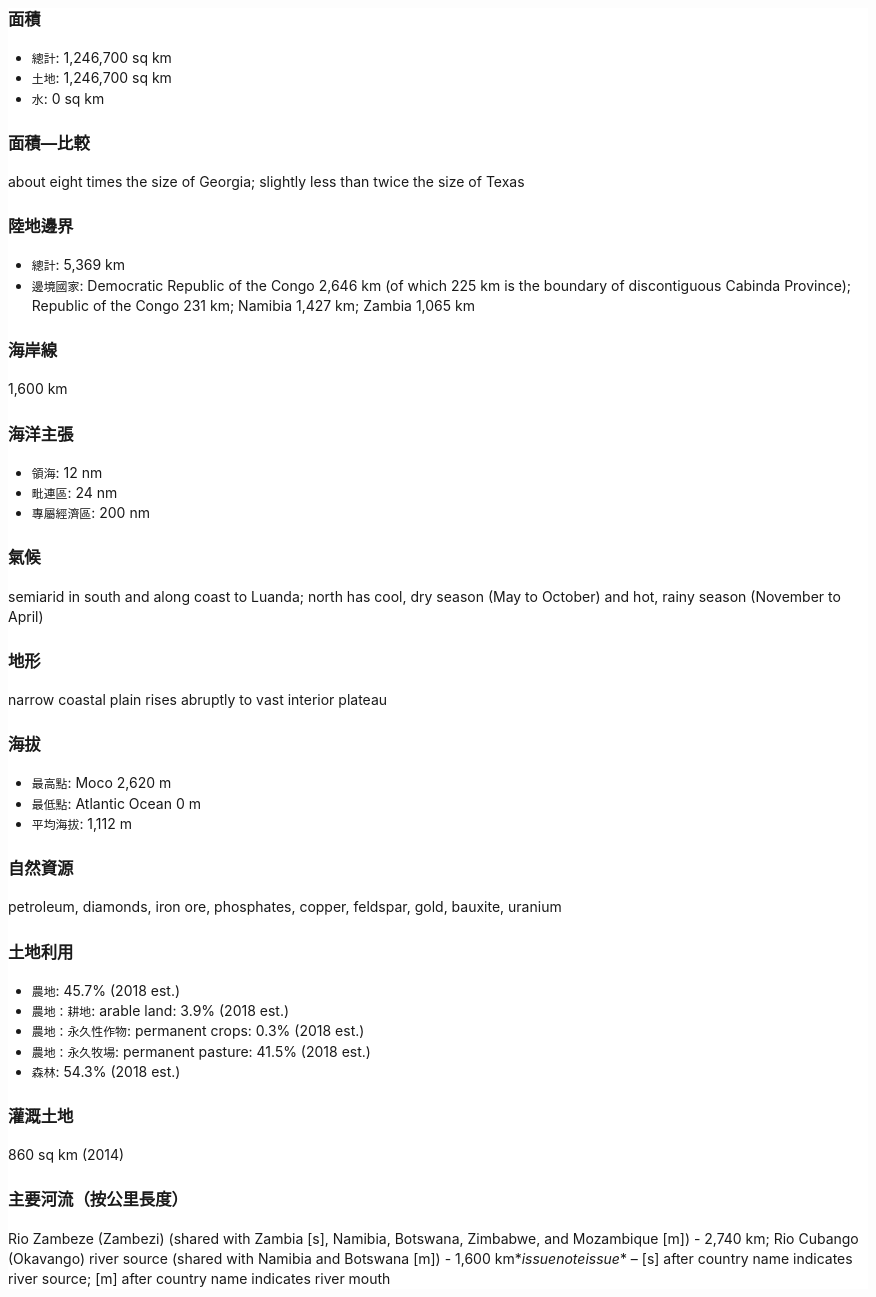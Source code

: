 ### 面積
- `總計`: 1,246,700 sq km
- `土地`: 1,246,700 sq km
- `水`: 0 sq km

### 面積—比較
about eight times the size of Georgia; slightly less than twice the size of Texas

### 陸地邊界
- `總計`: 5,369 km
- `邊境國家`: Democratic Republic of the Congo 2,646 km (of which 225 km is the boundary of discontiguous Cabinda Province); Republic of the Congo 231 km; Namibia 1,427 km; Zambia 1,065 km

### 海岸線
1,600 km

### 海洋主張
- `領海`: 12 nm
- `毗連區`: 24 nm
- `專屬經濟區`: 200 nm

### 氣候
semiarid in south and along coast to Luanda; north has cool, dry season (May to October) and hot, rainy season (November to April)

### 地形
narrow coastal plain rises abruptly to vast interior plateau

### 海拔
- `最高點`: Moco 2,620 m
- `最低點`: Atlantic Ocean 0 m
- `平均海拔`: 1,112 m

### 自然資源
petroleum, diamonds, iron ore, phosphates, copper, feldspar, gold, bauxite, uranium

### 土地利用
- `農地`: 45.7% (2018 est.)
- `農地：耕地`: arable land: 3.9% (2018 est.)
- `農地：永久性作物`: permanent crops: 0.3% (2018 est.)
- `農地：永久牧場`: permanent pasture: 41.5% (2018 est.)
- `森林`: 54.3% (2018 est.)

### 灌溉土地
860 sq km (2014)

### 主要河流（按公里長度）
Rio Zambeze (Zambezi) (shared with Zambia [s], Namibia, Botswana, Zimbabwe, and Mozambique [m]) - 2,740 km; Rio Cubango (Okavango) river source (shared with Namibia and Botswana [m]) - 1,600 km*_issue_*note*_issue_* – [s] after country name indicates river source; [m] after country name indicates river mouth
